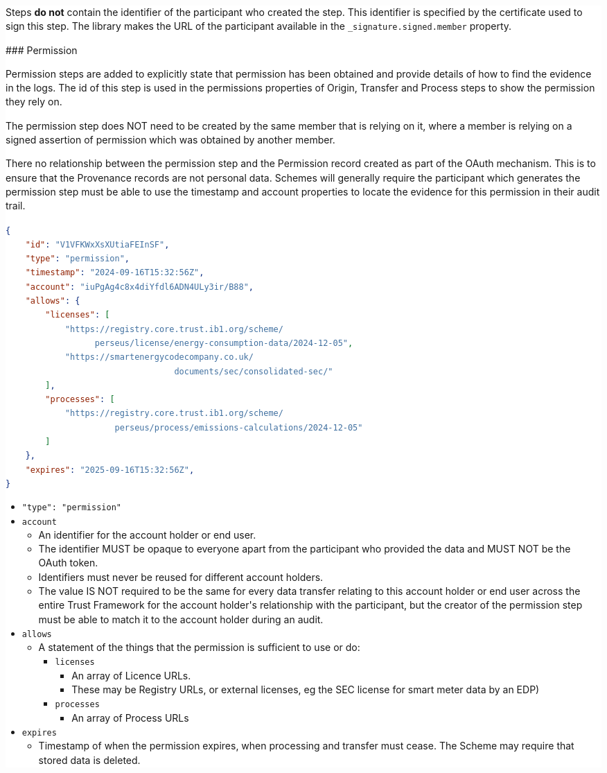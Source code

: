 Steps **do not** contain the identifier of the participant who created the step. This identifier is specified by the certificate used to sign this step. The library makes the URL of the participant available in the  `_signature.signed.member` property.


### Permission

Permission steps are added to explicitly state that permission has been obtained and provide details of how to find the evidence in the logs. The id of this step is used in the permissions properties of Origin, Transfer and Process steps to show the permission they rely on.

The permission step does NOT need to be created by the same member that is relying on it, where a member is relying on a signed assertion of permission which was obtained by another member.

There no relationship between the permission step and the Permission record created as part of the OAuth mechanism. This is to ensure that the Provenance records are not personal data. Schemes will generally require the participant which generates the permission step must be able to use the timestamp and account properties to locate the evidence for this permission in their audit trail.

```json
{
    "id": "V1VFKWxXsXUtiaFEInSF",
    "type": "permission",
    "timestamp": "2024-09-16T15:32:56Z",
    "account": "iuPgAg4c8x4diYfdl6ADN4ULy3ir/B88",
    "allows": {
        "licenses": [
            "https://registry.core.trust.ib1.org/scheme/
                  perseus/license/energy-consumption-data/2024-12-05",
            "https://smartenergycodecompany.co.uk/
                                  documents/sec/consolidated-sec/"
        ],
        "processes": [
            "https://registry.core.trust.ib1.org/scheme/
                      perseus/process/emissions-calculations/2024-12-05"
        ]
    },
    "expires": "2025-09-16T15:32:56Z",
}
```

 * `"type": "permission"`
 * `account`
    * An identifier for the account holder or end user.
    * The identifier MUST be opaque to everyone apart from the participant who provided the data and MUST NOT be the OAuth token.
    * Identifiers must never be reused for different account holders.
    * The value IS NOT required to be the same for every data transfer relating to this account holder or end user across the entire Trust Framework for the account holder's relationship with the participant, but the creator of the permission step must be able to match it to the account holder during an audit.
 * `allows`
    * A statement of the things that the permission is sufficient to use or do:
        * `licenses`
            * An array of Licence URLs.
            * These may be Registry URLs, or external licenses, eg the SEC license for smart meter data by an EDP)
        * `processes`
            * An array of Process URLs
 * `expires`
    * Timestamp of when the permission expires, when processing and transfer must cease. The Scheme may require that stored data is deleted.
